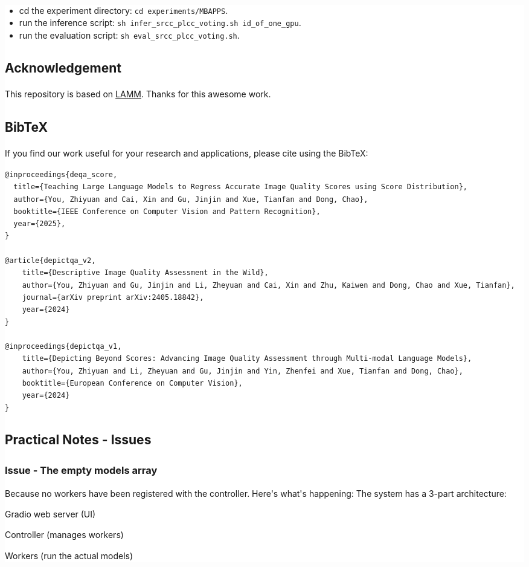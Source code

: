 - cd the experiment directory: `cd experiments/MBAPPS`.
- run the inference script: `sh infer_srcc_plcc_voting.sh id_of_one_gpu`.
- run the evaluation script: `sh eval_srcc_plcc_voting.sh`.

## Acknowledgement

This repository is based on [LAMM](https://github.com/OpenGVLab/LAMM/tree/main). Thanks for this awesome work.


## BibTeX

If you find our work useful for your research and applications, please cite using the BibTeX:

```
@inproceedings{deqa_score,
  title={Teaching Large Language Models to Regress Accurate Image Quality Scores using Score Distribution},
  author={You, Zhiyuan and Cai, Xin and Gu, Jinjin and Xue, Tianfan and Dong, Chao},
  booktitle={IEEE Conference on Computer Vision and Pattern Recognition},
  year={2025},
}

@article{depictqa_v2,
    title={Descriptive Image Quality Assessment in the Wild},
    author={You, Zhiyuan and Gu, Jinjin and Li, Zheyuan and Cai, Xin and Zhu, Kaiwen and Dong, Chao and Xue, Tianfan},
    journal={arXiv preprint arXiv:2405.18842},
    year={2024}
}

@inproceedings{depictqa_v1,
    title={Depicting Beyond Scores: Advancing Image Quality Assessment through Multi-modal Language Models},
    author={You, Zhiyuan and Li, Zheyuan and Gu, Jinjin and Yin, Zhenfei and Xue, Tianfan and Dong, Chao},
    booktitle={European Conference on Computer Vision},
    year={2024}
}
```

## Practical Notes - Issues
### Issue - The empty models array

Because no workers have been registered with the controller. Here's what's happening:
The system has a 3-part architecture:

Gradio web server (UI)

Controller (manages workers)

Workers (run the actual models)
